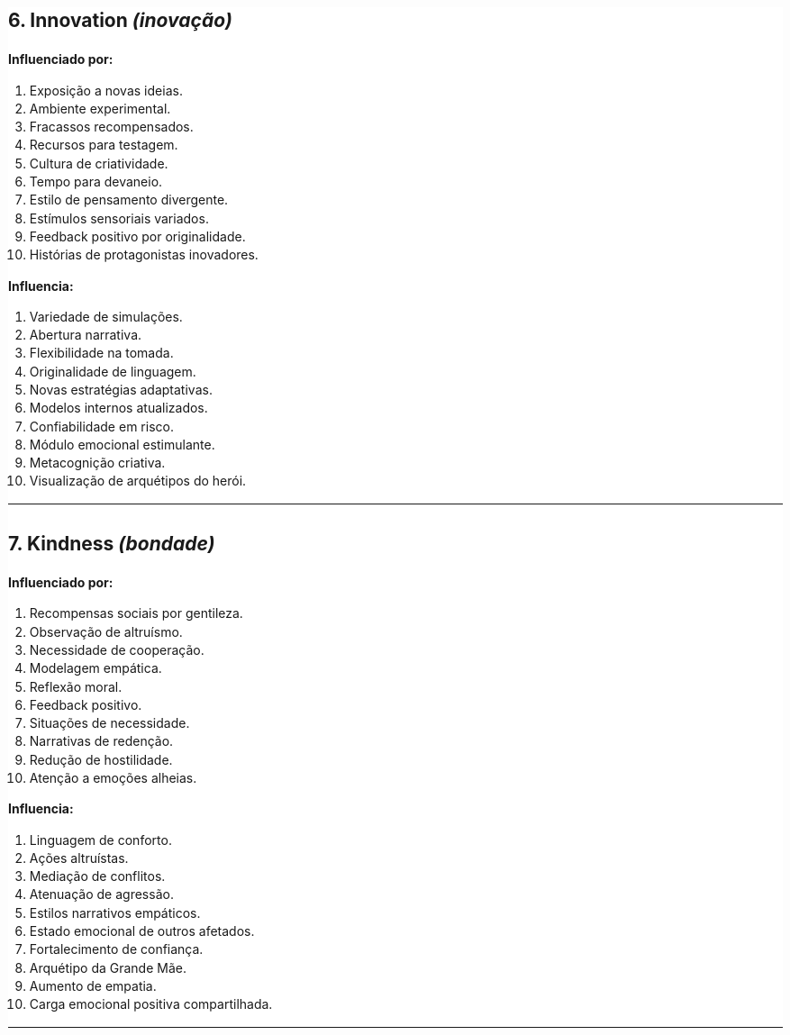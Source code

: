 
## 6. **Innovation** *(inovação)*

**Influenciado por:**

1. Exposição a novas ideias.
2. Ambiente experimental.
3. Fracassos recompensados.
4. Recursos para testagem.
5. Cultura de criatividade.
6. Tempo para devaneio.
7. Estilo de pensamento divergente.
8. Estímulos sensoriais variados.
9. Feedback positivo por originalidade.
10. Histórias de protagonistas inovadores.

**Influencia:**

1. Variedade de simulações.
2. Abertura narrativa.
3. Flexibilidade na tomada.
4. Originalidade de linguagem.
5. Novas estratégias adaptativas.
6. Modelos internos atualizados.
7. Confiabilidade em risco.
8. Módulo emocional estimulante.
9. Metacognição criativa.
10. Visualização de arquétipos do herói.

---

## 7. **Kindness** *(bondade)*

**Influenciado por:**

1. Recompensas sociais por gentileza.
2. Observação de altruísmo.
3. Necessidade de cooperação.
4. Modelagem empática.
5. Reflexão moral.
6. Feedback positivo.
7. Situações de necessidade.
8. Narrativas de redenção.
9. Redução de hostilidade.
10. Atenção a emoções alheias.

**Influencia:**

1. Linguagem de conforto.
2. Ações altruístas.
3. Mediação de conflitos.
4. Atenuação de agressão.
5. Estilos narrativos empáticos.
6. Estado emocional de outros afetados.
7. Fortalecimento de confiança.
8. Arquétipo da Grande Mãe.
9. Aumento de empatia.
10. Carga emocional positiva compartilhada.

---